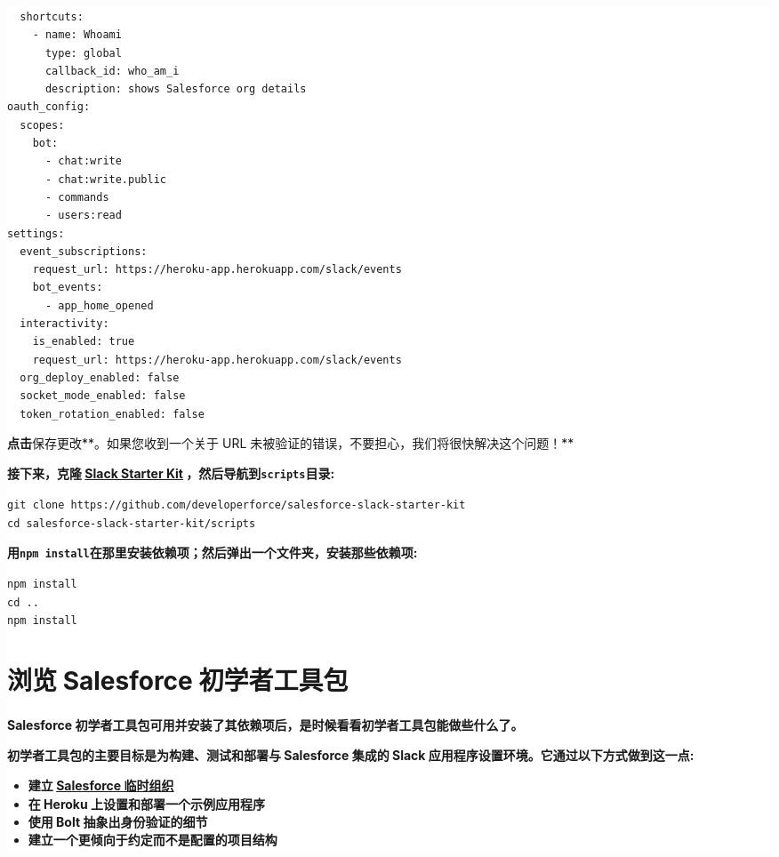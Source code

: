 ```
  shortcuts:
    - name: Whoami
      type: global
      callback_id: who_am_i
      description: shows Salesforce org details
oauth_config:
  scopes:
    bot:
      - chat:write
      - chat:write.public
      - commands
      - users:read
settings:
  event_subscriptions:
    request_url: https://heroku-app.herokuapp.com/slack/events
    bot_events:
      - app_home_opened
  interactivity:
    is_enabled: true
    request_url: https://heroku-app.herokuapp.com/slack/events
  org_deploy_enabled: false
  socket_mode_enabled: false
  token_rotation_enabled: false
```

**点击**保存更改**。如果您收到一个关于 URL 未被验证的错误，不要担心，我们将很快解决这个问题！**

**接下来，克隆 [Slack Starter Kit](https://github.com/developerforce/salesforce-slack-starter-kit) ，然后导航到`scripts`目录:**

```
git clone https://github.com/developerforce/salesforce-slack-starter-kit
cd salesforce-slack-starter-kit/scripts
```

**用`npm install`在那里安装依赖项；然后弹出一个文件夹，安装那些依赖项:**

```
npm install
cd ..
npm install
```

# **浏览 Salesforce 初学者工具包**

**Salesforce 初学者工具包可用并安装了其依赖项后，是时候看看初学者工具包能做些什么了。**

**初学者工具包的主要目标是为构建、测试和部署与 Salesforce 集成的 Slack 应用程序设置环境。它通过以下方式做到这一点:**

*   **建立 [Salesforce 临时组织](https://developer.salesforce.com/docs/atlas.en-us.sfdx_dev.meta/sfdx_dev/sfdx_dev_scratch_orgs_create.htm)**
*   **在 Heroku 上设置和部署一个示例应用程序**
*   **使用 Bolt 抽象出身份验证的细节**
*   **建立一个更倾向于约定而不是配置的项目结构**
